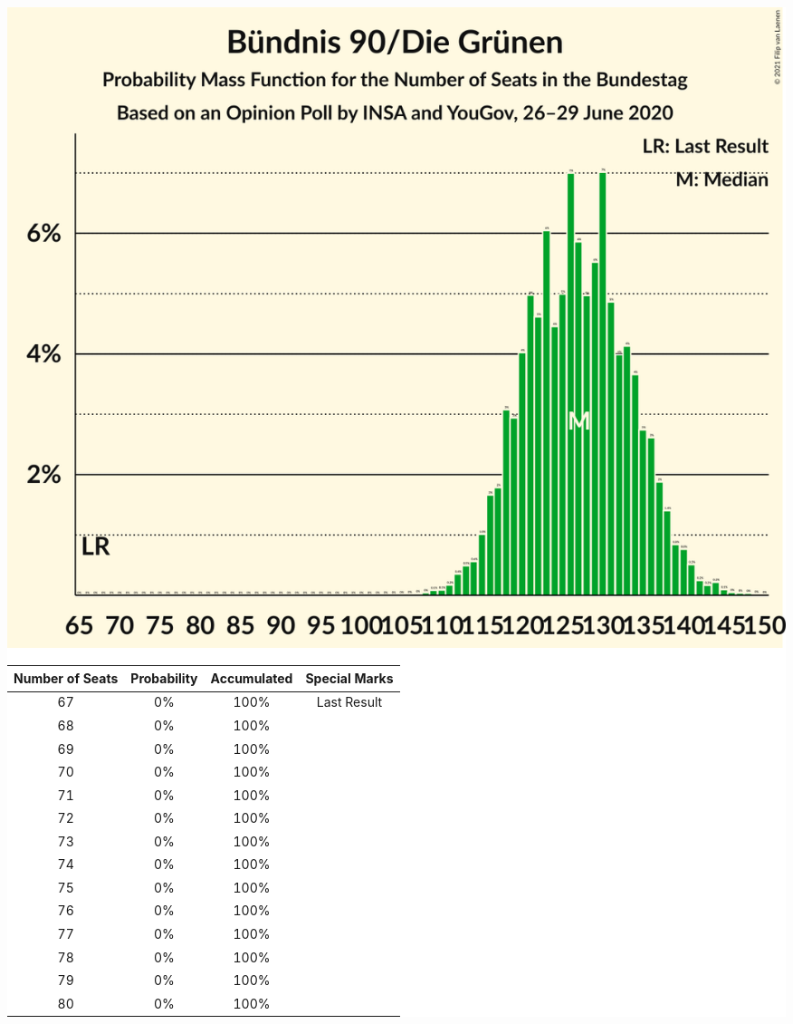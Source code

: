 ![Graph with seats probability mass function not yet produced](2020-06-29-INSAandYouGov-seats-pmf-bündnis90diegrünen.png "Seats Probability Mass Function")

| Number of Seats | Probability | Accumulated | Special Marks |
|:---------------:|:-----------:|:-----------:|:-------------:|
| 67 | 0% | 100% | Last Result |
| 68 | 0% | 100% |  |
| 69 | 0% | 100% |  |
| 70 | 0% | 100% |  |
| 71 | 0% | 100% |  |
| 72 | 0% | 100% |  |
| 73 | 0% | 100% |  |
| 74 | 0% | 100% |  |
| 75 | 0% | 100% |  |
| 76 | 0% | 100% |  |
| 77 | 0% | 100% |  |
| 78 | 0% | 100% |  |
| 79 | 0% | 100% |  |
| 80 | 0% | 100% |  |